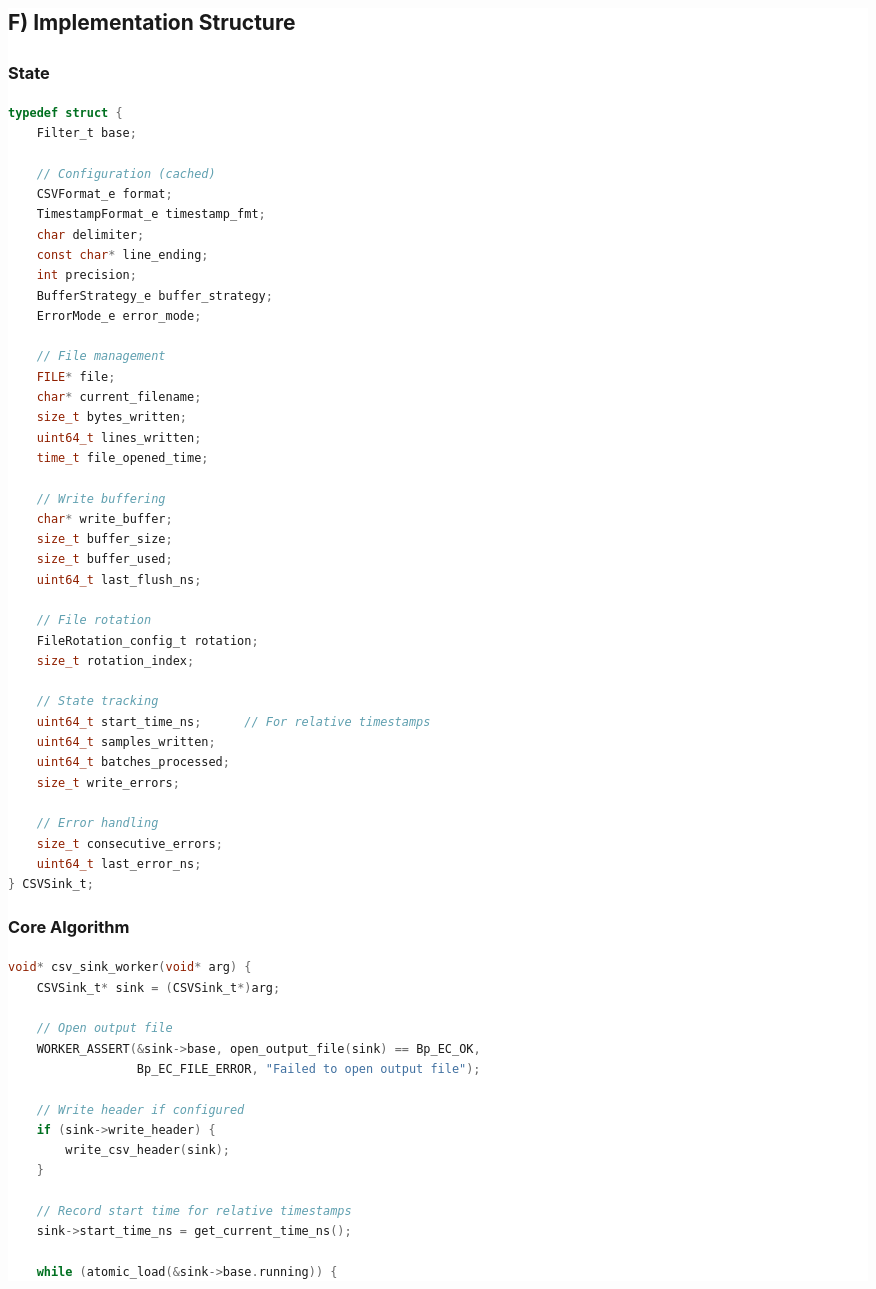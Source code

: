 ## F) Implementation Structure

### State
```c
typedef struct {
    Filter_t base;
    
    // Configuration (cached)
    CSVFormat_e format;
    TimestampFormat_e timestamp_fmt;
    char delimiter;
    const char* line_ending;
    int precision;
    BufferStrategy_e buffer_strategy;
    ErrorMode_e error_mode;
    
    // File management
    FILE* file;
    char* current_filename;
    size_t bytes_written;
    uint64_t lines_written;
    time_t file_opened_time;
    
    // Write buffering
    char* write_buffer;
    size_t buffer_size;
    size_t buffer_used;
    uint64_t last_flush_ns;
    
    // File rotation
    FileRotation_config_t rotation;
    size_t rotation_index;
    
    // State tracking
    uint64_t start_time_ns;      // For relative timestamps
    uint64_t samples_written;
    uint64_t batches_processed;
    size_t write_errors;
    
    // Error handling
    size_t consecutive_errors;
    uint64_t last_error_ns;
} CSVSink_t;
```

### Core Algorithm
```c
void* csv_sink_worker(void* arg) {
    CSVSink_t* sink = (CSVSink_t*)arg;
    
    // Open output file
    WORKER_ASSERT(&sink->base, open_output_file(sink) == Bp_EC_OK,
                  Bp_EC_FILE_ERROR, "Failed to open output file");
    
    // Write header if configured
    if (sink->write_header) {
        write_csv_header(sink);
    }
    
    // Record start time for relative timestamps
    sink->start_time_ns = get_current_time_ns();
    
    while (atomic_load(&sink->base.running)) {
```